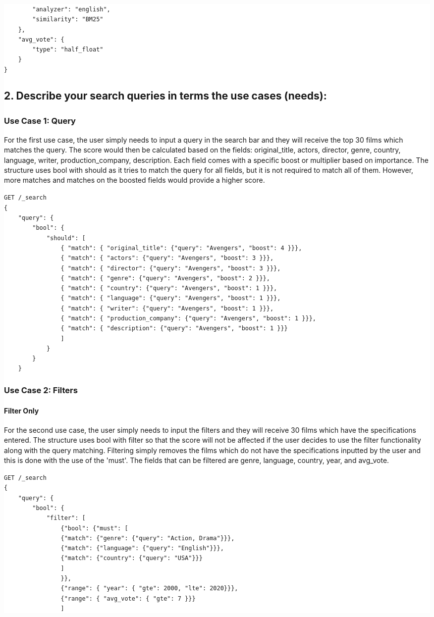 ```
        "analyzer": "english",
        "similarity": "BM25"   
    },
    "avg_vote": { 
        "type": "half_float"
    }
}
```

## 2. Describe your search queries in terms the use cases (needs):
### Use Case 1: Query
For the first use case, the user simply needs to input a query in the search bar and they will receive the top 30 films which matches the query. The score would then be calculated based on the fields: original_title, actors, director, genre, country, language, writer, production_company, description. Each field comes with a specific boost or multiplier based on importance. The structure uses bool with should as it tries to match the query for all fields, but it is not required to match all of them. However, more matches and matches on the boosted fields would provide a higher score.
```
GET /_search
{
    "query": {
        "bool": {
            "should": [
                { "match": { "original_title": {"query": "Avengers", "boost": 4 }}},
                { "match": { "actors": {"query": "Avengers", "boost": 3 }}},
                { "match": { "director": {"query": "Avengers", "boost": 3 }}},
                { "match": { "genre": {"query": "Avengers", "boost": 2 }}},
                { "match": { "country": {"query": "Avengers", "boost": 1 }}},
                { "match": { "language": {"query": "Avengers", "boost": 1 }}},
                { "match": { "writer": {"query": "Avengers", "boost": 1 }}},
                { "match": { "production_company": {"query": "Avengers", "boost": 1 }}},
                { "match": { "description": {"query": "Avengers", "boost": 1 }}}
                ]
            }
        }
    }
```
### Use Case 2: Filters
#### Filter Only
For the second use case, the user simply needs to input the filters and they will receive 30 films which have the specifications entered. The structure uses bool with filter so that the score will not be affected if the user decides to use the filter functionality along with the query matching. Filtering simply removes the films which do not have the specifications inputted by the user and this is done with the use of the 'must'. The fields that can be filtered are genre, language, country, year, and avg_vote.
```
GET /_search
{
    "query": {
        "bool": {
            "filter": [
                {"bool": {"must": [
                {"match": {"genre": {"query": "Action, Drama"}}},
                {"match": {"language": {"query": "English"}}},
                {"match": {"country": {"query": "USA"}}}
                ]
                }},
                {"range": { "year": { "gte": 2000, "lte": 2020}}},
                {"range": { "avg_vote": { "gte": 7 }}}
                ]
```